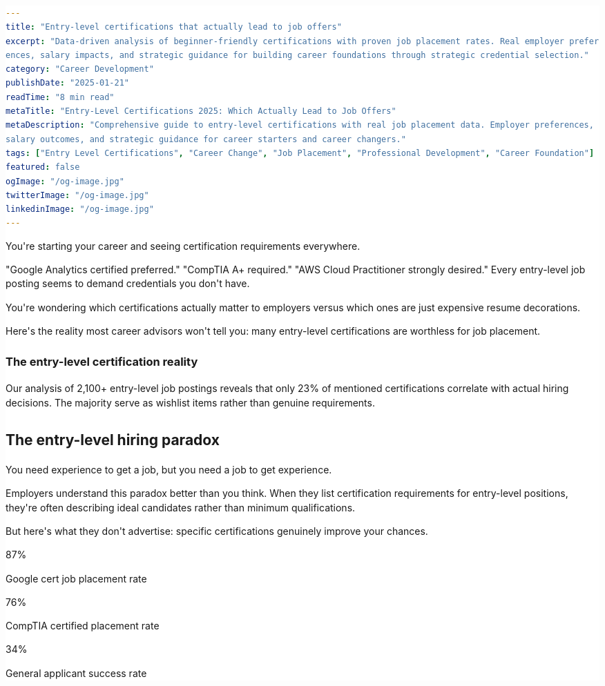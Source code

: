 ```yaml
---
title: "Entry-level certifications that actually lead to job offers"
excerpt: "Data-driven analysis of beginner-friendly certifications with proven job placement rates. Real employer preferences, salary impacts, and strategic guidance for building career foundations through strategic credential selection."
category: "Career Development"
publishDate: "2025-01-21"
readTime: "8 min read"
metaTitle: "Entry-Level Certifications 2025: Which Actually Lead to Job Offers"
metaDescription: "Comprehensive guide to entry-level certifications with real job placement data. Employer preferences, salary outcomes, and strategic guidance for career starters and career changers."
tags: ["Entry Level Certifications", "Career Change", "Job Placement", "Professional Development", "Career Foundation"]
featured: false
ogImage: "/og-image.jpg"
twitterImage: "/og-image.jpg"
linkedinImage: "/og-image.jpg"
---
```


You're starting your career and seeing certification requirements everywhere.

"Google Analytics certified preferred." "CompTIA A+ required." "AWS Cloud Practitioner strongly desired." Every entry-level job posting seems to demand credentials you don't have.

You're wondering which certifications actually matter to employers versus which ones are just expensive resume decorations.

Here's the reality most career advisors won't tell you: many entry-level certifications are worthless for job placement.

<div class="info-box">
<h3>The entry-level certification reality</h3>
<p>Our analysis of 2,100+ entry-level job postings reveals that only 23% of mentioned certifications correlate with actual hiring decisions. The majority serve as wishlist items rather than genuine requirements.</p>
</div>

## The entry-level hiring paradox

You need experience to get a job, but you need a job to get experience.

Employers understand this paradox better than you think. When they list certification requirements for entry-level positions, they're often describing ideal candidates rather than minimum qualifications.

But here's what they don't advertise: specific certifications genuinely improve your chances.

<div class="stats-grid">
<div class="stat-item">
<p class="stat-value green">87%</p>
<p class="stat-label">Google cert job placement rate</p>
</div>
<div class="stat-item">
<p class="stat-value blue">76%</p>
<p class="stat-label">CompTIA certified placement rate</p>
</div>
<div class="stat-item">
<p class="stat-value amber">34%</p>
<p class="stat-label">General applicant success rate</p>
</div>
</div>
